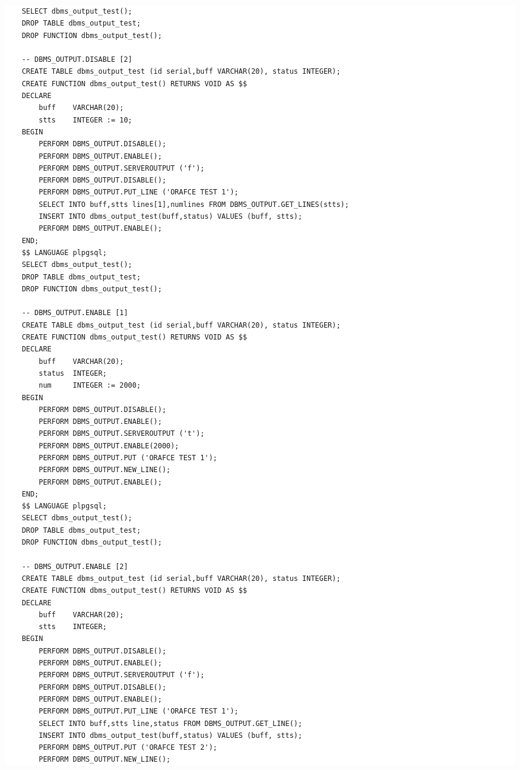 ```
    SELECT dbms_output_test();
    DROP TABLE dbms_output_test;
    DROP FUNCTION dbms_output_test();
    
    -- DBMS_OUTPUT.DISABLE [2]
    CREATE TABLE dbms_output_test (id serial,buff VARCHAR(20), status INTEGER);
    CREATE FUNCTION dbms_output_test() RETURNS VOID AS $$
    DECLARE
    	buff	VARCHAR(20);
    	stts	INTEGER := 10;
    BEGIN
    	PERFORM DBMS_OUTPUT.DISABLE();
    	PERFORM DBMS_OUTPUT.ENABLE();
    	PERFORM DBMS_OUTPUT.SERVEROUTPUT ('f');
    	PERFORM DBMS_OUTPUT.DISABLE();
    	PERFORM DBMS_OUTPUT.PUT_LINE ('ORAFCE TEST 1');
    	SELECT INTO buff,stts lines[1],numlines FROM DBMS_OUTPUT.GET_LINES(stts);
    	INSERT INTO dbms_output_test(buff,status) VALUES (buff, stts);
    	PERFORM DBMS_OUTPUT.ENABLE();
    END;
    $$ LANGUAGE plpgsql;
    SELECT dbms_output_test();
    DROP TABLE dbms_output_test;
    DROP FUNCTION dbms_output_test();
    
    -- DBMS_OUTPUT.ENABLE [1]
    CREATE TABLE dbms_output_test (id serial,buff VARCHAR(20), status INTEGER);
    CREATE FUNCTION dbms_output_test() RETURNS VOID AS $$
    DECLARE
    	buff	VARCHAR(20);
    	status	INTEGER;
    	num		INTEGER := 2000;
    BEGIN
    	PERFORM DBMS_OUTPUT.DISABLE();
    	PERFORM DBMS_OUTPUT.ENABLE();
    	PERFORM DBMS_OUTPUT.SERVEROUTPUT ('t');
    	PERFORM DBMS_OUTPUT.ENABLE(2000);
    	PERFORM DBMS_OUTPUT.PUT ('ORAFCE TEST 1');
    	PERFORM DBMS_OUTPUT.NEW_LINE();
    	PERFORM DBMS_OUTPUT.ENABLE();
    END;
    $$ LANGUAGE plpgsql;
    SELECT dbms_output_test();
    DROP TABLE dbms_output_test;
    DROP FUNCTION dbms_output_test();
    
    -- DBMS_OUTPUT.ENABLE [2]
    CREATE TABLE dbms_output_test (id serial,buff VARCHAR(20), status INTEGER);
    CREATE FUNCTION dbms_output_test() RETURNS VOID AS $$
    DECLARE
    	buff	VARCHAR(20);
    	stts	INTEGER;
    BEGIN
    	PERFORM DBMS_OUTPUT.DISABLE();
    	PERFORM DBMS_OUTPUT.ENABLE();
    	PERFORM DBMS_OUTPUT.SERVEROUTPUT ('f');
    	PERFORM DBMS_OUTPUT.DISABLE();
    	PERFORM DBMS_OUTPUT.ENABLE();
    	PERFORM DBMS_OUTPUT.PUT_LINE ('ORAFCE TEST 1');
    	SELECT INTO buff,stts line,status FROM DBMS_OUTPUT.GET_LINE();
    	INSERT INTO dbms_output_test(buff,status) VALUES (buff, stts);
    	PERFORM DBMS_OUTPUT.PUT ('ORAFCE TEST 2');
    	PERFORM DBMS_OUTPUT.NEW_LINE();
```